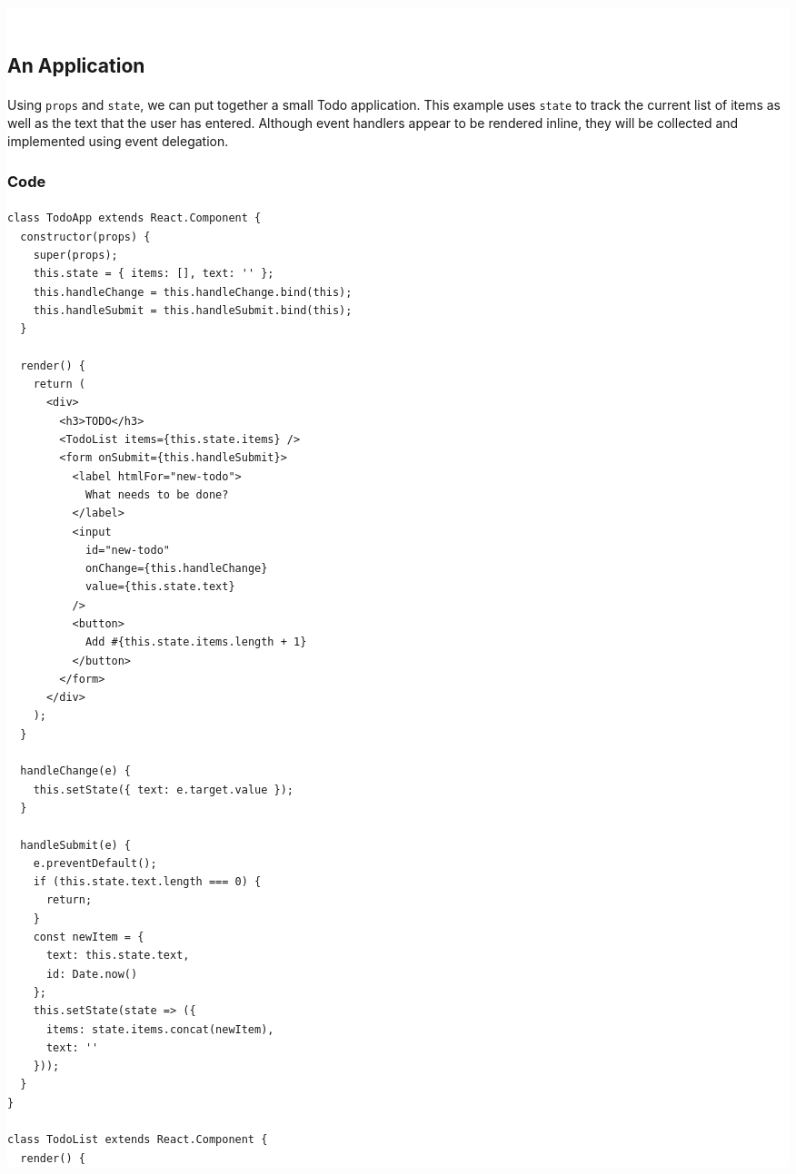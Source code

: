 <br>

## **An Application**

Using ```props``` and ```state```, we can put together a small Todo application. This example uses ```state``` to track the current list of items as well as the text that the user has entered. Although event handlers appear to be rendered inline, they will be collected and implemented using event delegation.

### **Code**
```
class TodoApp extends React.Component {
  constructor(props) {
    super(props);
    this.state = { items: [], text: '' };
    this.handleChange = this.handleChange.bind(this);
    this.handleSubmit = this.handleSubmit.bind(this);
  }

  render() {
    return (
      <div>
        <h3>TODO</h3>
        <TodoList items={this.state.items} />
        <form onSubmit={this.handleSubmit}>
          <label htmlFor="new-todo">
            What needs to be done?
          </label>
          <input
            id="new-todo"
            onChange={this.handleChange}
            value={this.state.text}
          />
          <button>
            Add #{this.state.items.length + 1}
          </button>
        </form>
      </div>
    );
  }

  handleChange(e) {
    this.setState({ text: e.target.value });
  }

  handleSubmit(e) {
    e.preventDefault();
    if (this.state.text.length === 0) {
      return;
    }
    const newItem = {
      text: this.state.text,
      id: Date.now()
    };
    this.setState(state => ({
      items: state.items.concat(newItem),
      text: ''
    }));
  }
}

class TodoList extends React.Component {
  render() {
```